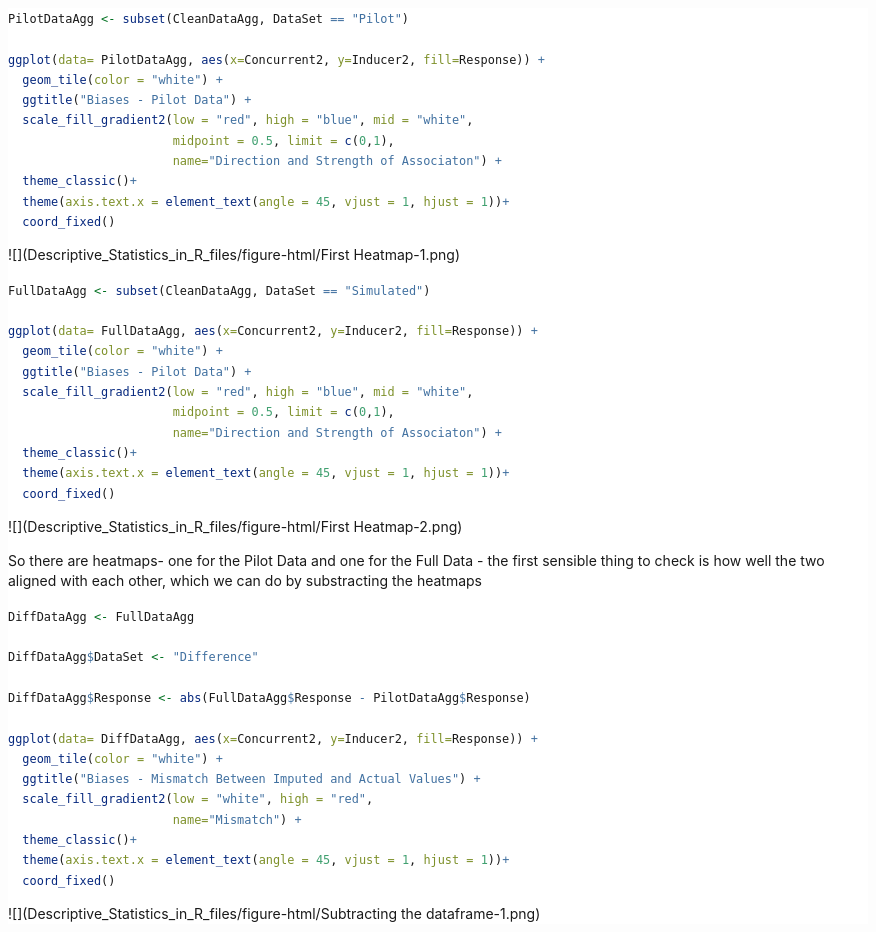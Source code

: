 ```r
PilotDataAgg <- subset(CleanDataAgg, DataSet == "Pilot")

ggplot(data= PilotDataAgg, aes(x=Concurrent2, y=Inducer2, fill=Response)) +
  geom_tile(color = "white") +
  ggtitle("Biases - Pilot Data") +
  scale_fill_gradient2(low = "red", high = "blue", mid = "white", 
                       midpoint = 0.5, limit = c(0,1),
                       name="Direction and Strength of Associaton") +
  theme_classic()+ 
  theme(axis.text.x = element_text(angle = 45, vjust = 1, hjust = 1))+
  coord_fixed() 
```

![](Descriptive_Statistics_in_R_files/figure-html/First Heatmap-1.png)

```r
FullDataAgg <- subset(CleanDataAgg, DataSet == "Simulated")

ggplot(data= FullDataAgg, aes(x=Concurrent2, y=Inducer2, fill=Response)) +
  geom_tile(color = "white") +
  ggtitle("Biases - Pilot Data") +
  scale_fill_gradient2(low = "red", high = "blue", mid = "white", 
                       midpoint = 0.5, limit = c(0,1),
                       name="Direction and Strength of Associaton") +
  theme_classic()+ 
  theme(axis.text.x = element_text(angle = 45, vjust = 1, hjust = 1))+
  coord_fixed() 
```

![](Descriptive_Statistics_in_R_files/figure-html/First Heatmap-2.png)

So there are heatmaps- one for the Pilot Data and one for the Full Data - the first sensible thing to check is how well the two aligned with each other, which we can do by substracting the heatmaps


```r
DiffDataAgg <- FullDataAgg

DiffDataAgg$DataSet <- "Difference"

DiffDataAgg$Response <- abs(FullDataAgg$Response - PilotDataAgg$Response)

ggplot(data= DiffDataAgg, aes(x=Concurrent2, y=Inducer2, fill=Response)) +
  geom_tile(color = "white") +
  ggtitle("Biases - Mismatch Between Imputed and Actual Values") +
  scale_fill_gradient2(low = "white", high = "red", 
                       name="Mismatch") +
  theme_classic()+ 
  theme(axis.text.x = element_text(angle = 45, vjust = 1, hjust = 1))+
  coord_fixed()
```

![](Descriptive_Statistics_in_R_files/figure-html/Subtracting the dataframe-1.png)
